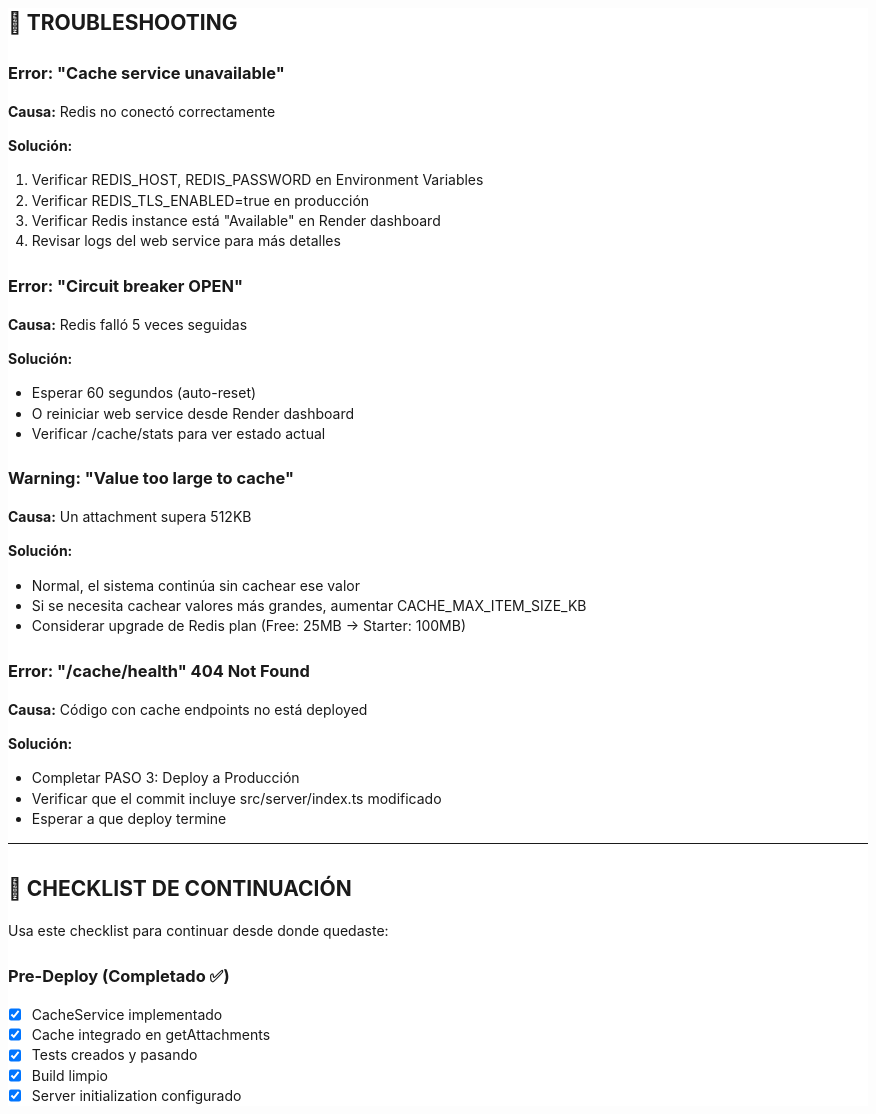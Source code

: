 
## 🔧 TROUBLESHOOTING

### Error: "Cache service unavailable"

**Causa:** Redis no conectó correctamente

**Solución:**
1. Verificar REDIS_HOST, REDIS_PASSWORD en Environment Variables
2. Verificar REDIS_TLS_ENABLED=true en producción
3. Verificar Redis instance está "Available" en Render dashboard
4. Revisar logs del web service para más detalles

### Error: "Circuit breaker OPEN"

**Causa:** Redis falló 5 veces seguidas

**Solución:**
- Esperar 60 segundos (auto-reset)
- O reiniciar web service desde Render dashboard
- Verificar /cache/stats para ver estado actual

### Warning: "Value too large to cache"

**Causa:** Un attachment supera 512KB

**Solución:**
- Normal, el sistema continúa sin cachear ese valor
- Si se necesita cachear valores más grandes, aumentar CACHE_MAX_ITEM_SIZE_KB
- Considerar upgrade de Redis plan (Free: 25MB → Starter: 100MB)

### Error: "/cache/health" 404 Not Found

**Causa:** Código con cache endpoints no está deployed

**Solución:**
- Completar PASO 3: Deploy a Producción
- Verificar que el commit incluye src/server/index.ts modificado
- Esperar a que deploy termine

---

## 📝 CHECKLIST DE CONTINUACIÓN

Usa este checklist para continuar desde donde quedaste:

### Pre-Deploy (Completado ✅)
- [x] CacheService implementado
- [x] Cache integrado en getAttachments
- [x] Tests creados y pasando
- [x] Build limpio
- [x] Server initialization configurado
